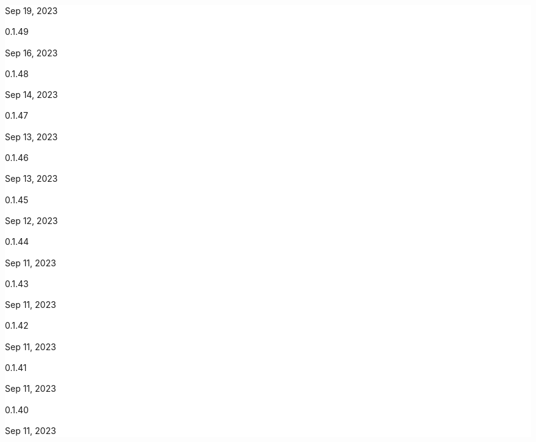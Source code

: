 Sep 19, 2023

	
	

0.1.49

Sep 16, 2023

	
	

0.1.48

Sep 14, 2023

	
	

0.1.47

Sep 13, 2023

	
	

0.1.46

Sep 13, 2023

	
	

0.1.45

Sep 12, 2023

	
	

0.1.44

Sep 11, 2023

	
	

0.1.43

Sep 11, 2023

	
	

0.1.42

Sep 11, 2023

	
	

0.1.41

Sep 11, 2023

	
	

0.1.40

Sep 11, 2023

	
	
